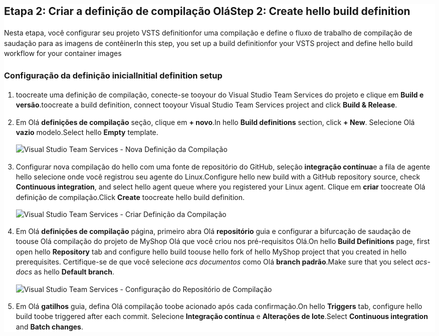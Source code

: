 ## <a name="step-2-create-hello-build-definition"></a><span data-ttu-id="780b0-163">Etapa 2: Criar a definição de compilação Olá</span><span class="sxs-lookup"><span data-stu-id="780b0-163">Step 2: Create hello build definition</span></span>

<span data-ttu-id="780b0-164">Nesta etapa, você configurar seu projeto VSTS definitionfor uma compilação e define o fluxo de trabalho de compilação de saudação para as imagens de contêiner</span><span class="sxs-lookup"><span data-stu-id="780b0-164">In this step, you set up a build definitionfor your VSTS project and define hello build workflow for your container images</span></span>

### <a name="initial-definition-setup"></a><span data-ttu-id="780b0-165">Configuração da definição inicial</span><span class="sxs-lookup"><span data-stu-id="780b0-165">Initial definition setup</span></span>

1. <span data-ttu-id="780b0-166">toocreate uma definição de compilação, conecte-se tooyour do Visual Studio Team Services do projeto e clique em **Build e versão**.</span><span class="sxs-lookup"><span data-stu-id="780b0-166">toocreate a build definition, connect tooyour Visual Studio Team Services project and click **Build & Release**.</span></span> 

2. <span data-ttu-id="780b0-167">Em Olá **definições de compilação** seção, clique em **+ novo**.</span><span class="sxs-lookup"><span data-stu-id="780b0-167">In hello **Build definitions** section, click **+ New**.</span></span> <span data-ttu-id="780b0-168">Selecione Olá **vazio** modelo.</span><span class="sxs-lookup"><span data-stu-id="780b0-168">Select hello **Empty** template.</span></span>

    ![Visual Studio Team Services - Nova Definição da Compilação](./media/container-service-docker-swarm-setup-ci-cd/create-build-vsts.png)

3. <span data-ttu-id="780b0-170">Configurar nova compilação do hello com uma fonte de repositório do GitHub, seleção **integração contínua**e a fila de agente hello selecione onde você registrou seu agente do Linux.</span><span class="sxs-lookup"><span data-stu-id="780b0-170">Configure hello new build with a GitHub repository source, check **Continuous integration**, and select hello agent queue where you registered your Linux agent.</span></span> <span data-ttu-id="780b0-171">Clique em **criar** toocreate Olá definição de compilação.</span><span class="sxs-lookup"><span data-stu-id="780b0-171">Click **Create** toocreate hello build definition.</span></span>

    ![Visual Studio Team Services - Criar Definição da Compilação](./media/container-service-docker-swarm-setup-ci-cd/vsts-create-build-github.png)

4. <span data-ttu-id="780b0-173">Em Olá **definições de compilação** página, primeiro abra Olá **repositório** guia e configurar a bifurcação de saudação de toouse Olá compilação do projeto de MyShop Olá que você criou nos pré-requisitos Olá.</span><span class="sxs-lookup"><span data-stu-id="780b0-173">On hello **Build Definitions** page, first open hello **Repository** tab and configure hello build toouse hello fork of hello MyShop project that you created in hello prerequisites.</span></span> <span data-ttu-id="780b0-174">Certifique-se de que você selecione *acs documentos* como Olá **branch padrão**.</span><span class="sxs-lookup"><span data-stu-id="780b0-174">Make sure that you select *acs-docs* as hello **Default branch**.</span></span>

    ![Visual Studio Team Services - Configuração do Repositório de Compilação](./media/container-service-docker-swarm-setup-ci-cd/vsts-github-repo-conf.png)

5. <span data-ttu-id="780b0-176">Em Olá **gatilhos** guia, defina Olá compilação toobe acionado após cada confirmação.</span><span class="sxs-lookup"><span data-stu-id="780b0-176">On hello **Triggers** tab, configure hello build toobe triggered after each commit.</span></span> <span data-ttu-id="780b0-177">Selecione **Integração contínua** e **Alterações de lote**.</span><span class="sxs-lookup"><span data-stu-id="780b0-177">Select **Continuous integration** and **Batch changes**.</span></span>
